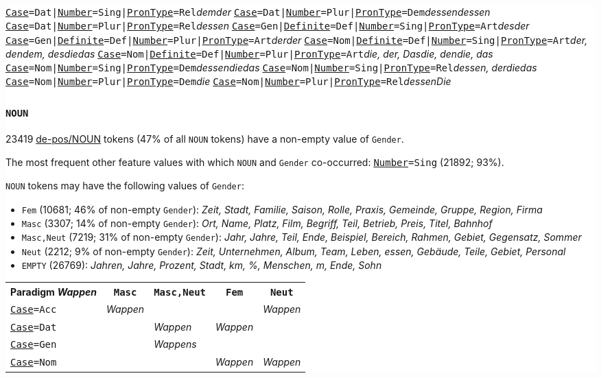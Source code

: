   <tr><td><tt><a href="Case.html">Case</a>=Dat|<a href="Number.html">Number</a>=Sing|<a href="PronType.html">PronType</a>=Rel</tt></td><td></td><td><em>dem</em></td><td><em>der</em></td><td></td></tr>
  <tr><td><tt><a href="Case.html">Case</a>=Dat|<a href="Number.html">Number</a>=Plur|<a href="PronType.html">PronType</a>=Dem</tt></td><td></td><td></td><td><em>dessen</em></td><td><em>dessen</em></td></tr>
  <tr><td><tt><a href="Case.html">Case</a>=Dat|<a href="Number.html">Number</a>=Plur|<a href="PronType.html">PronType</a>=Rel</tt></td><td></td><td></td><td></td><td><em>dessen</em></td></tr>
  <tr><td><tt><a href="Case.html">Case</a>=Gen|<a href="Definite.html">Definite</a>=Def|<a href="Number.html">Number</a>=Sing|<a href="PronType.html">PronType</a>=Art</tt></td><td></td><td><em>des</em></td><td><em>der</em></td><td></td></tr>
  <tr><td><tt><a href="Case.html">Case</a>=Gen|<a href="Definite.html">Definite</a>=Def|<a href="Number.html">Number</a>=Plur|<a href="PronType.html">PronType</a>=Art</tt></td><td></td><td></td><td><em>der</em></td><td><em>der</em></td></tr>
  <tr><td><tt><a href="Case.html">Case</a>=Nom|<a href="Definite.html">Definite</a>=Def|<a href="Number.html">Number</a>=Sing|<a href="PronType.html">PronType</a>=Art</tt></td><td><em>der, den</em></td><td><em>dem, des</em></td><td><em>die</em></td><td><em>das</em></td></tr>
  <tr><td><tt><a href="Case.html">Case</a>=Nom|<a href="Definite.html">Definite</a>=Def|<a href="Number.html">Number</a>=Plur|<a href="PronType.html">PronType</a>=Art</tt></td><td><em>die, der, Das</em></td><td></td><td><em>die, den</em></td><td><em>die, das</em></td></tr>
  <tr><td><tt><a href="Case.html">Case</a>=Nom|<a href="Number.html">Number</a>=Sing|<a href="PronType.html">PronType</a>=Dem</tt></td><td><em>dessen</em></td><td></td><td><em>die</em></td><td><em>das</em></td></tr>
  <tr><td><tt><a href="Case.html">Case</a>=Nom|<a href="Number.html">Number</a>=Sing|<a href="PronType.html">PronType</a>=Rel</tt></td><td><em>dessen, der</em></td><td></td><td><em>die</em></td><td><em>das</em></td></tr>
  <tr><td><tt><a href="Case.html">Case</a>=Nom|<a href="Number.html">Number</a>=Plur|<a href="PronType.html">PronType</a>=Dem</tt></td><td></td><td></td><td></td><td><em>die</em></td></tr>
  <tr><td><tt><a href="Case.html">Case</a>=Nom|<a href="Number.html">Number</a>=Plur|<a href="PronType.html">PronType</a>=Rel</tt></td><td><em>dessen</em></td><td></td><td><em>Die</em></td><td></td></tr>
</table>

### `NOUN`

23419 [de-pos/NOUN]() tokens (47% of all `NOUN` tokens) have a non-empty value of `Gender`.

The most frequent other feature values with which `NOUN` and `Gender` co-occurred: <tt><a href="Number.html">Number</a>=Sing</tt> (21892; 93%).

`NOUN` tokens may have the following values of `Gender`:

* `Fem` (10681; 46% of non-empty `Gender`): <em>Zeit, Stadt, Familie, Saison, Rolle, Praxis, Gemeinde, Gruppe, Region, Firma</em>
* `Masc` (3307; 14% of non-empty `Gender`): <em>Ort, Name, Platz, Film, Begriff, Teil, Betrieb, Preis, Titel, Bahnhof</em>
* `Masc,Neut` (7219; 31% of non-empty `Gender`): <em>Jahr, Jahre, Teil, Ende, Beispiel, Bereich, Rahmen, Gebiet, Gegensatz, Sommer</em>
* `Neut` (2212; 9% of non-empty `Gender`): <em>Zeit, Unternehmen, Album, Team, Leben, essen, Gebäude, Teile, Gebiet, Personal</em>
* `EMPTY` (26769): <em>Jahren, Jahre, Prozent, Stadt, km, %, Menschen, m, Ende, Sohn</em>

<table>
  <tr><th>Paradigm <i>Wappen</i></th><th><tt>Masc</tt></th><th><tt>Masc,Neut</tt></th><th><tt>Fem</tt></th><th><tt>Neut</tt></th></tr>
  <tr><td><tt><a href="Case.html">Case</a>=Acc</tt></td><td><em>Wappen</em></td><td></td><td></td><td><em>Wappen</em></td></tr>
  <tr><td><tt><a href="Case.html">Case</a>=Dat</tt></td><td></td><td><em>Wappen</em></td><td><em>Wappen</em></td><td></td></tr>
  <tr><td><tt><a href="Case.html">Case</a>=Gen</tt></td><td></td><td><em>Wappens</em></td><td></td><td></td></tr>
  <tr><td><tt><a href="Case.html">Case</a>=Nom</tt></td><td></td><td></td><td><em>Wappen</em></td><td><em>Wappen</em></td></tr>
</table>
